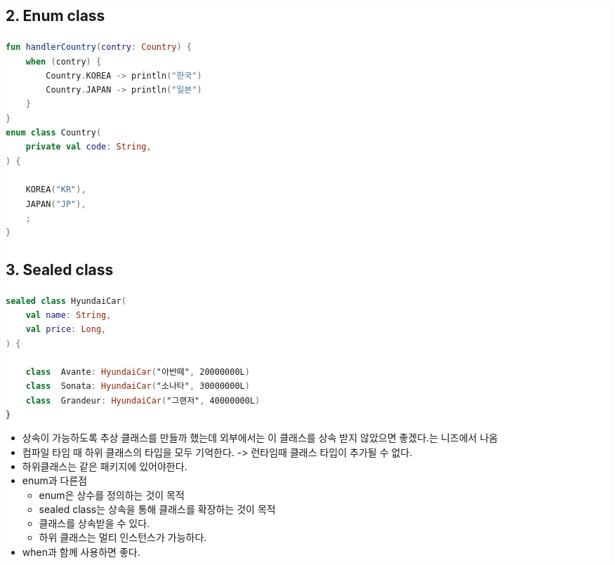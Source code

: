 
## 2. Enum class
```kotlin
fun handlerCountry(contry: Country) {
    when (contry) {
        Country.KOREA -> println("한국")
        Country.JAPAN -> println("일본")
    }
}
enum class Country(
    private val code: String,
) {

    KOREA("KR"),
    JAPAN("JP"),
    ;
}
```

## 3. Sealed class

```kotlin
sealed class HyundaiCar(
    val name: String,
    val price: Long,
) {
    
    class  Avante: HyundaiCar("아반떼", 20000000L)
    class  Sonata: HyundaiCar("소나타", 30000000L)
    class  Grandeur: HyundaiCar("그랜저", 40000000L)
}
```
- 상속이 가능하도록 추상 클래스를 만들까 했는데 외부에서는 이 클래스를 상속 받지 않았으면 좋겠다.는 니즈에서 나옴
- 컴파일 타임 때 하위 클래스의 타입을 모두 기억한다. -> 런타임때 클래스 타입이 추가될 수 없다.
- 하위클래스는 같은 패키지에 있어야한다.
- enum과 다른점
    - enum은 상수를 정의하는 것이 목적
    - sealed class는 상속을 통해 클래스를 확장하는 것이 목적
    - 클래스를 상속받을 수 있다.
    - 하위 클래스는 멀티 인스턴스가 가능하다.
- when과 함께 사용하면 좋다.









